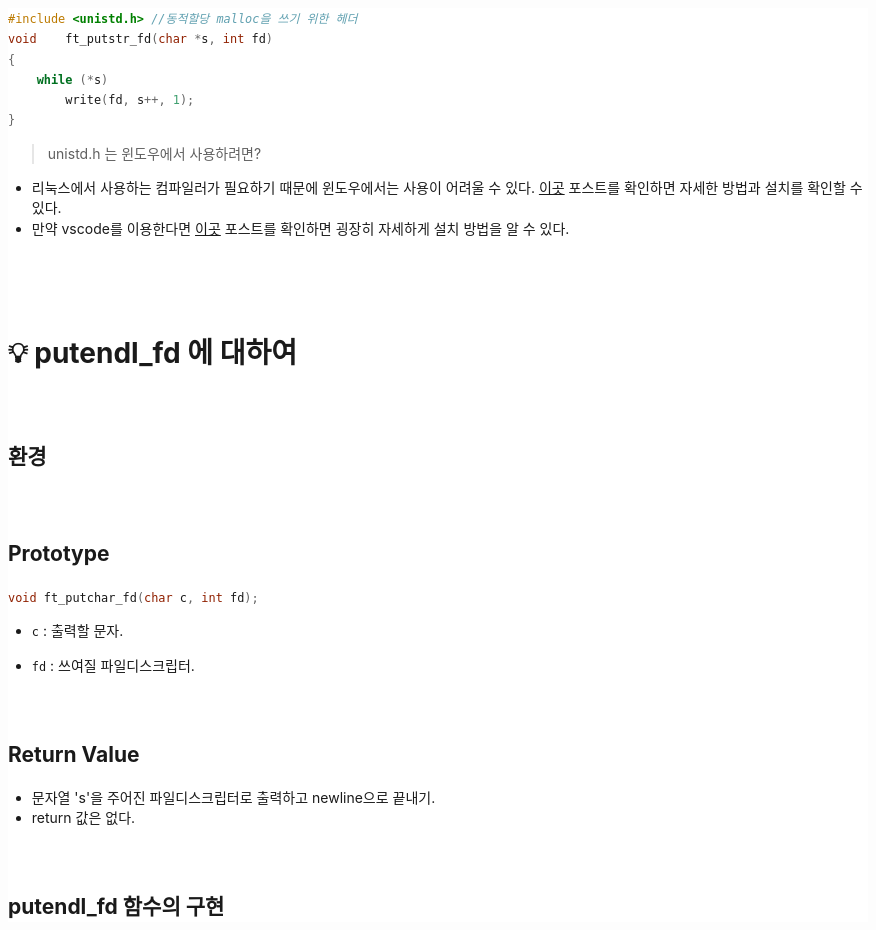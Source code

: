 ```c
#include <unistd.h> //동적할당 malloc을 쓰기 위한 헤더
void	ft_putstr_fd(char *s, int fd)
{
	while (*s)
		write(fd, s++, 1);
}
```

> unistd.h 는 윈도우에서 사용하려면?

* 리눅스에서 사용하는 컴파일러가 필요하기 때문에 윈도우에서는 사용이 어려울 수 있다. [이곳](https://m.blog.naver.com/PostView.nhn?blogId=gkswogml23&logNo=220979239918&proxyReferer=https:%2F%2Fwww.google.com%2F) 포스트를 확인하면 자세한 방법과 설치를 확인할 수 있다. 
* 만약 vscode를 이용한다면 [이곳](https://webnautes.tistory.com/1158) 포스트를 확인하면 굉장히 자세하게 설치 방법을 알 수 있다.

<br/><br/>





# 💡 putendl_fd 에 대하여

<br/>

## 환경



<br/>

## Prototype

```c
void ft_putchar_fd(char c, int fd);
```

* `c`  : 출력할 문자.

* `fd` :  쓰여질 파일디스크립터.

  

  

  <br/>


## Return Value 

* 문자열 's'을 주어진 파일디스크립터로 출력하고 newline으로 끝내기.
* return 값은 없다.

<br/>



## putendl_fd 함수의 구현
